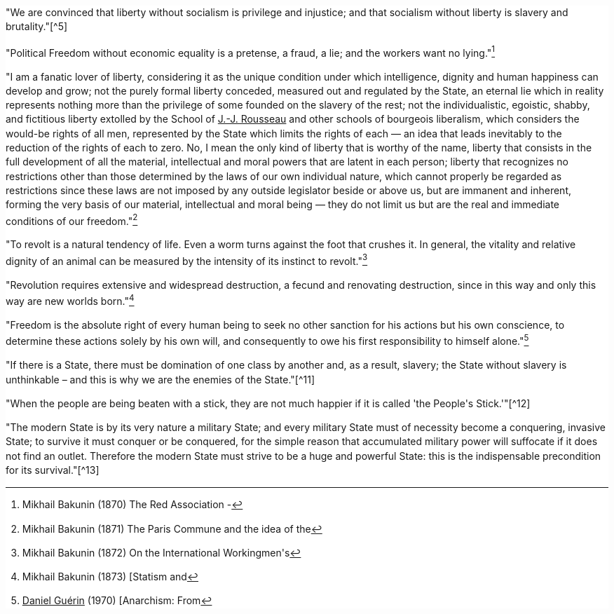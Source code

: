 "We are convinced that liberty without socialism is privilege and
injustice; and that socialism without liberty is slavery and
brutality."[^5]

"Political Freedom without economic equality is a pretense, a fraud, a
lie; and the workers want no lying."[^6]

"I am a fanatic lover of liberty, considering it as the unique condition
under which intelligence, dignity and human happiness can develop and
grow; not the purely formal liberty conceded, measured out and regulated
by the State, an eternal lie which in reality represents nothing more
than the privilege of some founded on the slavery of the rest; not the
individualistic, egoistic, shabby, and fictitious liberty extolled by
the School of [J.-J. Rousseau](Jean-Jacques_Rosseau.md "wikilink") and
other schools of bourgeois liberalism, which considers the would-be
rights of all men, represented by the State which limits the rights of
each — an idea that leads inevitably to the reduction of the rights of
each to zero. No, I mean the only kind of liberty that is worthy of the
name, liberty that consists in the full development of all the material,
intellectual and moral powers that are latent in each person; liberty
that recognizes no restrictions other than those determined by the laws
of our own individual nature, which cannot properly be regarded as
restrictions since these laws are not imposed by any outside legislator
beside or above us, but are immanent and inherent, forming the very
basis of our material, intellectual and moral being — they do not limit
us but are the real and immediate conditions of our freedom."[^7]

"To revolt is a natural tendency of life. Even a worm turns against the
foot that crushes it. In general, the vitality and relative dignity of
an animal can be measured by the intensity of its instinct to
revolt."[^8]

"Revolution requires extensive and widespread destruction, a fecund and
renovating destruction, since in this way and only this way are new
worlds born."[^9]

"Freedom is the absolute right of every human being to seek no other
sanction for his actions but his own conscience, to determine these
actions solely by his own will, and consequently to owe his first
responsibility to himself alone."[^10]

"If there is a State, there must be domination of one class by another
and, as a result, slavery; the State without slavery is unthinkable –
and this is why we are the enemies of the State."[^11]

"When the people are being beaten with a stick, they are not much
happier if it is called 'the People's Stick.'"[^12]

"The modern State is by its very nature a military State; and every
military State must of necessity become a conquering, invasive State; to
survive it must conquer or be conquered, for the simple reason that
accumulated military power will suffocate if it does not find an outlet.
Therefore the modern State must strive to be a huge and powerful State:
this is the indispensable precondition for its survival."[^13]


[^1]: Mikhail Bakunin (1842) The Reaction in Germany
[^3]: Mikhail Bakunin (1867) Federalism, Socialism and Anti-Theologism -
[^6]: Mikhail Bakunin (1870) The Red Association -
[^7]: Mikhail Bakunin (1871) The Paris Commune and the idea of the
[^8]: Mikhail Bakunin (1872) On the International Workingmen's
[^9]: Mikhail Bakunin (1873) [Statism and
[^10]: [Daniel Guérin](Daniel_Guérin.md "wikilink") (1970) [Anarchism: From
[^14]: J. Morris Davidson (1890) The Old Order and the New
[^15]: E.H. Carr (1937) Michael Bakunin, page 175
[^16]: E.H. Carr (1937) Michael Bakunin, page 356
[^17]: E.H. Carr (1937) Michael Bakunin, page 453
[^19]: G. P. Maximoff (1953) The Philosophy of Bakunin, page 158
[^20]: Paolo Novaresio (1996) The Explorers
[^21]: Mikhail Bakunin (1868) *Program and Object of the Secret
[^22]: Mikhail Bakunin (1871) Man, Society, and Freedom